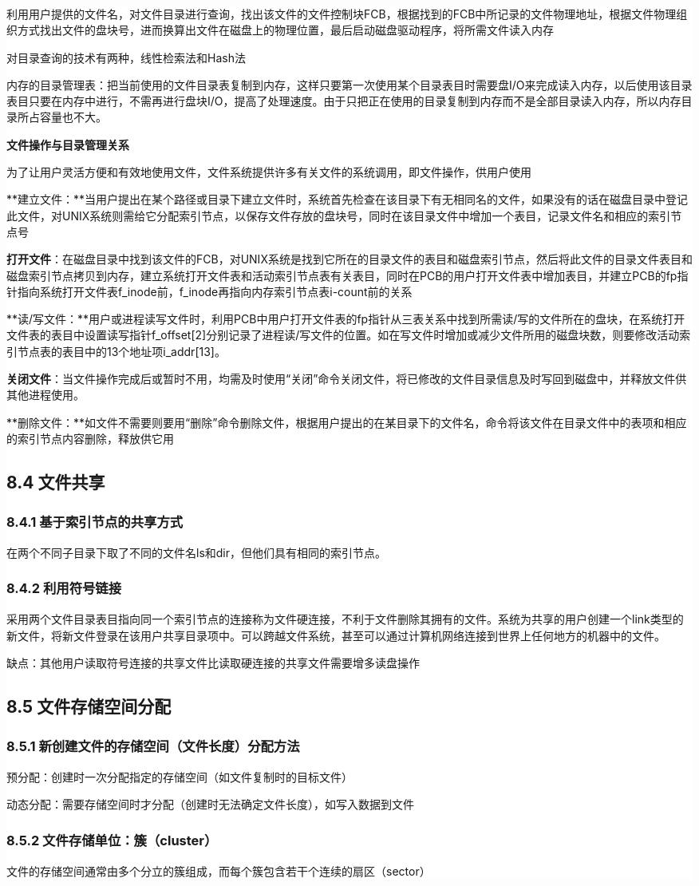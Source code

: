 利用用户提供的文件名，对文件目录进行查询，找出该文件的文件控制块FCB，根据找到的FCB中所记录的文件物理地址，根据文件物理组织方式找出文件的盘块号，进而换算出文件在磁盘上的物理位置，最后启动磁盘驱动程序，将所需文件读入内存

 

对目录查询的技术有两种，线性检索法和Hash法

 

内存的目录管理表：把当前使用的文件目录表复制到内存，这样只要第一次使用某个目录表目时需要盘I/O来完成读入内存，以后使用该目录表目只要在内存中进行，不需再进行盘块I/O，提高了处理速度。由于只把正在使用的目录复制到内存而不是全部目录读入内存，所以内存目录所占容量也不大。

 

**文件操作与目录管理关系**

为了让用户灵活方便和有效地使用文件，文件系统提供许多有关文件的系统调用，即文件操作，供用户使用

**建立文件：**当用户提出在某个路径或目录下建立文件时，系统首先检查在该目录下有无相同名的文件，如果没有的话在磁盘目录中登记此文件，对UNIX系统则需给它分配索引节点，以保存文件存放的盘块号，同时在该目录文件中增加一个表目，记录文件名和相应的索引节点号

**打开文件**：在磁盘目录中找到该文件的FCB，对UNIX系统是找到它所在的目录文件的表目和磁盘索引节点，然后将此文件的目录文件表目和磁盘索引节点拷贝到内存，建立系统打开文件表和活动索引节点表有关表目，同时在PCB的用户打开文件表中增加表目，并建立PCB的fp指针指向系统打开文件表f_inode前，f_inode再指向内存索引节点表i-count前的关系

**读/写文件：**用户或进程读写文件时，利用PCB中用户打开文件表的fp指针从三表关系中找到所需读/写的文件所在的盘块，在系统打开文件表的表目中设置读写指针f_offset[2]分别记录了进程读/写文件的位置。如在写文件时增加或减少文件所用的磁盘块数，则要修改活动索引节点表的表目中的13个地址项i_addr[13]。

**关闭文件**：当文件操作完成后或暂时不用，均需及时使用“关闭”命令关闭文件，将已修改的文件目录信息及时写回到磁盘中，并释放文件供其他进程使用。

**删除文件：**如文件不需要则要用“删除”命令删除文件，根据用户提出的在某目录下的文件名，命令将该文件在目录文件中的表项和相应的索引节点内容删除，释放供它用

 

## 8.4 文件共享

### 8.4.1 基于索引节点的共享方式

在两个不同子目录下取了不同的文件名ls和dir，但他们具有相同的索引节点。

### 8.4.2 利用符号链接

采用两个文件目录表目指向同一个索引节点的连接称为文件硬连接，不利于文件删除其拥有的文件。系统为共享的用户创建一个link类型的新文件，将新文件登录在该用户共享目录项中。可以跨越文件系统，甚至可以通过计算机网络连接到世界上任何地方的机器中的文件。

缺点：其他用户读取符号连接的共享文件比读取硬连接的共享文件需要增多读盘操作

 

## 8.5 文件存储空间分配

### 8.5.1 新创建文件的存储空间（文件长度）分配方法

预分配：创建时一次分配指定的存储空间（如文件复制时的目标文件）

动态分配：需要存储空间时才分配（创建时无法确定文件长度），如写入数据到文件

 

### 8.5.2 文件存储单位：簇（cluster）

文件的存储空间通常由多个分立的簇组成，而每个簇包含若干个连续的扇区（sector）
